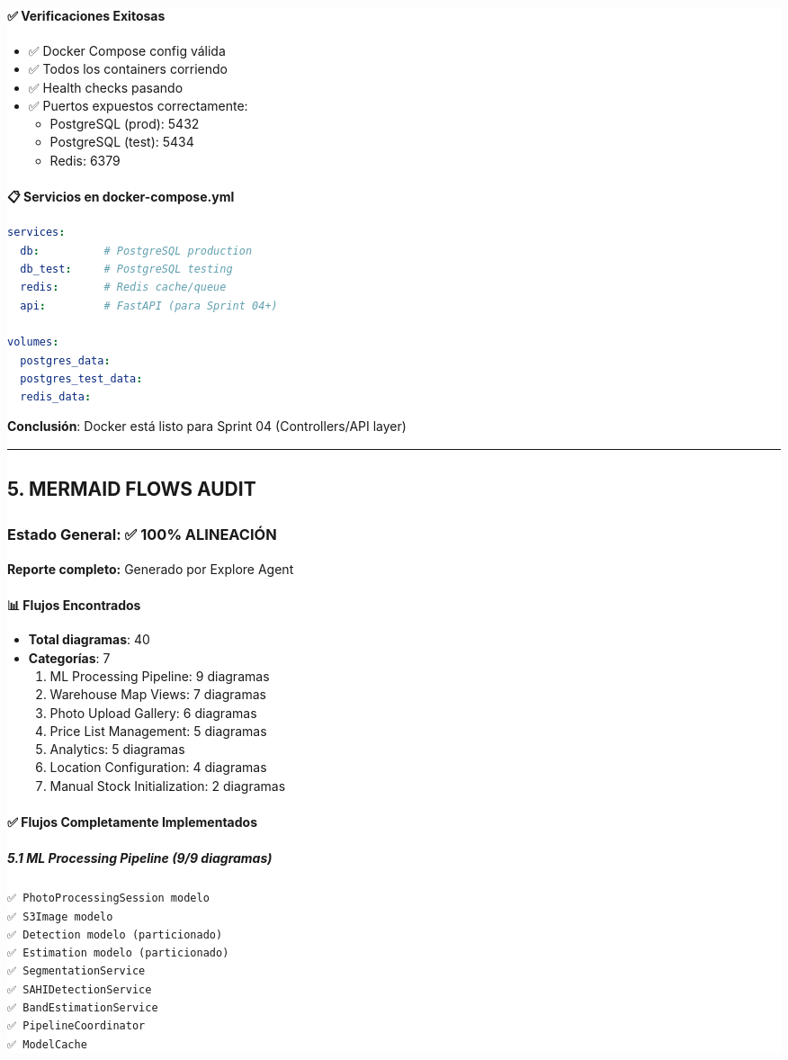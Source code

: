 #### ✅ Verificaciones Exitosas

- ✅ Docker Compose config válida
- ✅ Todos los containers corriendo
- ✅ Health checks pasando
- ✅ Puertos expuestos correctamente:
  - PostgreSQL (prod): 5432
  - PostgreSQL (test): 5434
  - Redis: 6379

#### 📋 Servicios en docker-compose.yml

```yaml
services:
  db:          # PostgreSQL production
  db_test:     # PostgreSQL testing
  redis:       # Redis cache/queue
  api:         # FastAPI (para Sprint 04+)

volumes:
  postgres_data:
  postgres_test_data:
  redis_data:
```

**Conclusión**: Docker está listo para Sprint 04 (Controllers/API layer)

---

## 5. MERMAID FLOWS AUDIT

### Estado General: ✅ 100% ALINEACIÓN

**Reporte completo:** Generado por Explore Agent

#### 📊 Flujos Encontrados

- **Total diagramas**: 40
- **Categorías**: 7
  1. ML Processing Pipeline: 9 diagramas
  2. Warehouse Map Views: 7 diagramas
  3. Photo Upload Gallery: 6 diagramas
  4. Price List Management: 5 diagramas
  5. Analytics: 5 diagramas
  6. Location Configuration: 4 diagramas
  7. Manual Stock Initialization: 2 diagramas

#### ✅ Flujos Completamente Implementados

##### 5.1 ML Processing Pipeline (9/9 diagramas)
```
✅ PhotoProcessingSession modelo
✅ S3Image modelo
✅ Detection modelo (particionado)
✅ Estimation modelo (particionado)
✅ SegmentationService
✅ SAHIDetectionService
✅ BandEstimationService
✅ PipelineCoordinator
✅ ModelCache
```
